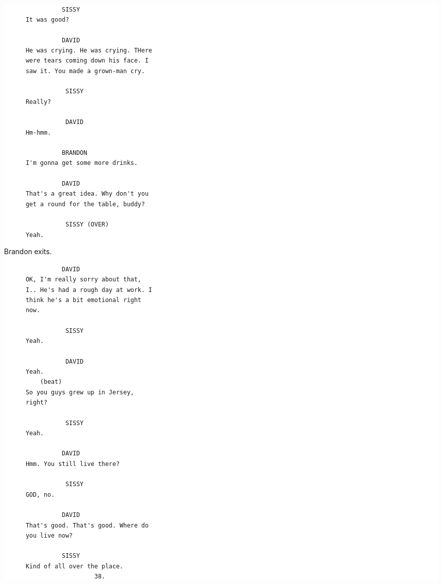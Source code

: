                     SISSY
          It was good?

                    DAVID
          He was crying. He was crying. THere
          were tears coming down his face. I
          saw it. You made a grown-man cry.

                     SISSY
          Really?

                     DAVID
          Hm-hmm.

                    BRANDON
          I'm gonna get some more drinks.

                    DAVID
          That's a great idea. Why don't you
          get a round for the table, buddy?

                     SISSY (OVER)
          Yeah.

Brandon exits.

                    DAVID
          OK, I'm really sorry about that,
          I.. He's had a rough day at work. I
          think he's a bit emotional right
          now.

                     SISSY
          Yeah.

                     DAVID
          Yeah.
              (beat)
          So you guys grew up in Jersey,
          right?

                     SISSY
          Yeah.

                    DAVID
          Hmm. You still live there?

                     SISSY
          GOD, no.

                    DAVID
          That's good. That's good. Where do
          you live now?

                    SISSY
          Kind of all over the place.
                             38.
